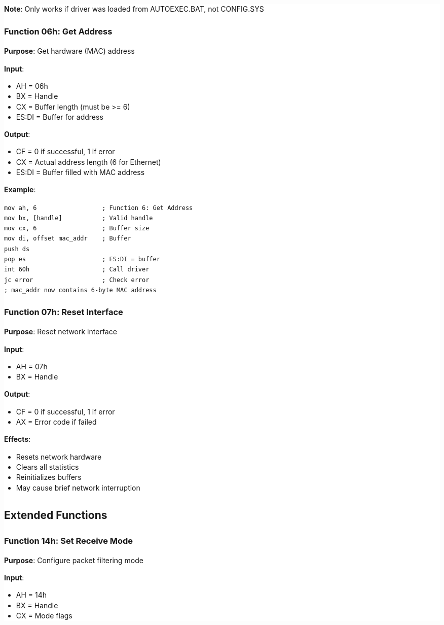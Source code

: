 **Note**: Only works if driver was loaded from AUTOEXEC.BAT, not CONFIG.SYS

### Function 06h: Get Address

**Purpose**: Get hardware (MAC) address

**Input**:
- AH = 06h
- BX = Handle
- CX = Buffer length (must be >= 6)
- ES:DI = Buffer for address

**Output**:
- CF = 0 if successful, 1 if error
- CX = Actual address length (6 for Ethernet)
- ES:DI = Buffer filled with MAC address

**Example**:
```assembly
mov ah, 6                  ; Function 6: Get Address
mov bx, [handle]           ; Valid handle
mov cx, 6                  ; Buffer size
mov di, offset mac_addr    ; Buffer
push ds
pop es                     ; ES:DI = buffer
int 60h                    ; Call driver
jc error                   ; Check error
; mac_addr now contains 6-byte MAC address
```

### Function 07h: Reset Interface

**Purpose**: Reset network interface

**Input**:
- AH = 07h
- BX = Handle

**Output**:
- CF = 0 if successful, 1 if error
- AX = Error code if failed

**Effects**:
- Resets network hardware
- Clears all statistics
- Reinitializes buffers
- May cause brief network interruption

## Extended Functions

### Function 14h: Set Receive Mode

**Purpose**: Configure packet filtering mode

**Input**:
- AH = 14h
- BX = Handle
- CX = Mode flags
